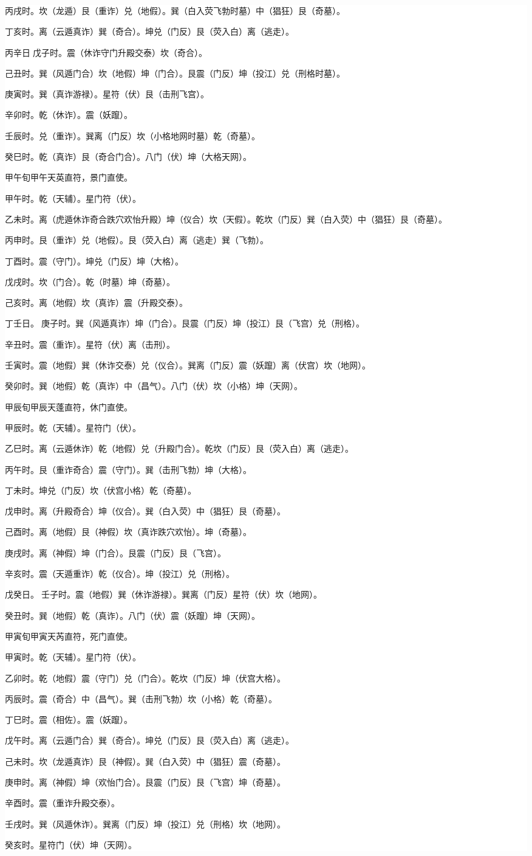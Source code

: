 丙戌时。坎（龙遁）艮（重诈）兑（地假）。巽（白入荧飞勃时墓）中（猖狂）艮（奇墓）。

丁亥时。离（云遁真诈）巽（奇合）。坤兑（门反）艮（荧入白）离（逃走）。

丙辛日 戊子时。震（休诈守门升殿交泰）坎（奇合）。

己丑时。巽（风遁门合）坎（地假）坤（门合）。艮震（门反）坤（投江）兑（刑格时墓）。

庚寅时。巽（真诈游禄）。星符（伏）艮（击刑飞宫）。

辛卯时。乾（休诈）。震（妖躥）。

壬辰时。兑（重诈）。巽离（门反）坎（小格地网时墓）乾（奇墓）。

癸巳时。乾（真诈）艮（奇合门合）。八门（伏）坤（大格天网）。

甲午旬甲午天英直符，景门直使。

甲午时。乾（天辅）。星门符（伏）。

乙未时。离（虎遁休诈奇合跌穴欢怡升殿）坤（仪合）坎（天假）。乾坎（门反）巽（白入荧）中（猖狂）艮（奇墓）。

丙申时。艮（重诈）兑（地假）。艮（荧入白）离（逃走）巽（飞勃）。

丁酉时。震（守门）。坤兑（门反）坤（大格）。

戊戌时。坎（门合）。乾（时墓）坤（奇墓）。

己亥时。离（地假）坎（真诈）震（升殿交泰）。

丁壬日。 庚子时。巽（风遁真诈）坤（门合）。艮震（门反）坤（投江）艮（飞宫）兑（刑格）。

辛丑时。震（重诈）。星符（伏）离（击刑）。

壬寅时。震（地假）巽（休诈交泰）兑（仪合）。巽离（门反）震（妖躥）离（伏宫）坎（地网）。

癸卯时。巽（地假）乾（真诈）中（昌气）。八门（伏）坎（小格）坤（天网）。

甲辰旬甲辰天蓬直符，休门直使。

甲辰时。乾（天辅）。星符门（伏）。

乙巳时。离（云遁休诈）乾（地假）兑（升殿门合）。乾坎（门反）艮（荧入白）离（逃走）。

丙午时。艮（重诈奇合）震（守门）。巽（击刑飞勃）坤（大格）。

丁未时。坤兑（门反）坎（伏宫小格）乾（奇墓）。

戊申时。离（升殿奇合）坤（仪合）。巽（白入荧）中（猖狂）艮（奇墓）。

己酉时。离（地假）艮（神假）坎（真诈跌穴欢怡）。坤（奇墓）。

庚戌时。离（神假）坤（门合）。艮震（门反）艮（飞宫）。

辛亥时。震（天遁重诈）乾（仪合）。坤（投江）兑（刑格）。

戊癸日。 壬子时。震（地假）巽（休诈游禄）。巽离（门反）星符（伏）坎（地网）。

癸丑时。巽（地假）乾（真诈）。八门（伏）震（妖躥）坤（天网）。

甲寅旬甲寅天芮直符，死门直使。

甲寅时。乾（天辅）。星门符（伏）。

乙卯时。乾（地假）震（守门）兑（门合）。乾坎（门反）坤（伏宫大格）。

丙辰时。震（奇合）中（昌气）。巽（击刑飞勃）坎（小格）乾（奇墓）。

丁巳时。震（相佐）。震（妖躥）。

戊午时。离（云遁门合）巽（奇合）。坤兑（门反）艮（荧入白）离（逃走）。

己未时。坎（龙遁真诈）艮（神假）。巽（白入荧）中（猖狂）震（奇墓）。

庚申时。离（神假）坤（欢怡门合）。艮震（门反）艮（飞宫）坤（奇墓）。

辛酉时。震（重诈升殿交泰）。

壬戌时。巽（风遁休诈）。巽离（门反）坤（投江）兑（刑格）坎（地网）。

癸亥时。星符门（伏）坤（天网）。

